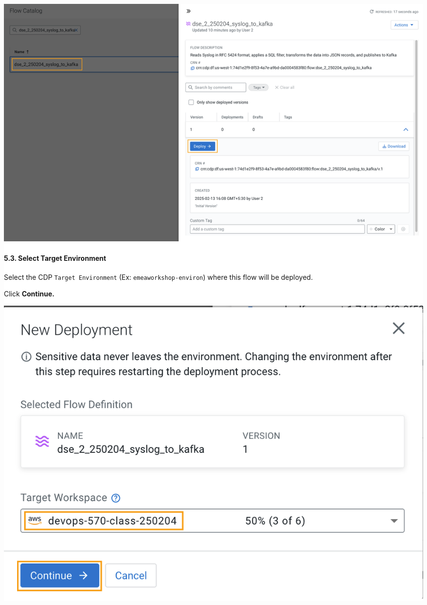 ![Deploy the Flow](images/step-30.png)


#### 5.3. Select Target Environment  <a name="Xc6BCRTlF_TnBGGHTMu0Y"></a>
Select the CDP `Target Environment` (Ex: `emeaworkshop-environ`) where this flow will be deployed. 

Click **Continue.**

![Select Target Environment](images/step-31.png)
